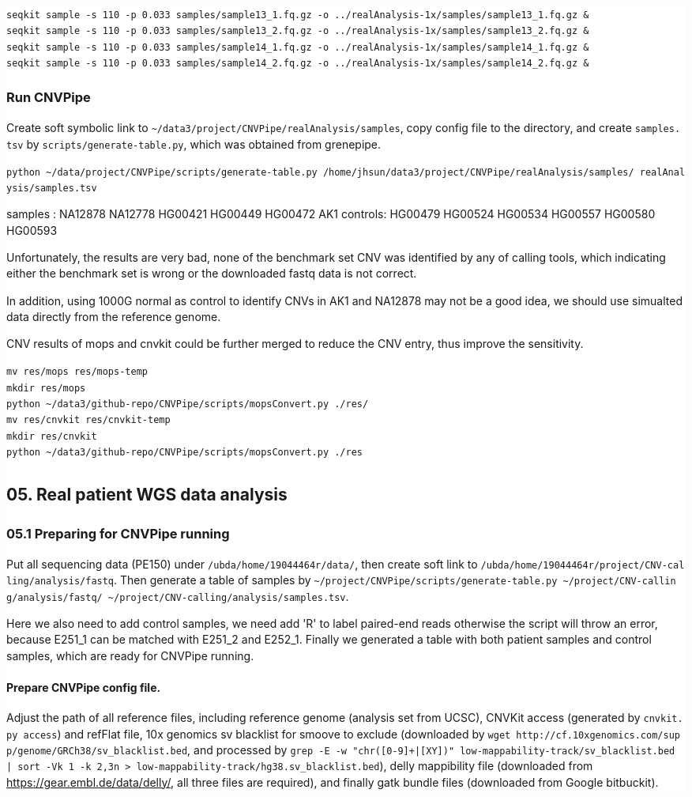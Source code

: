     seqkit sample -s 110 -p 0.033 samples/sample13_1.fq.gz -o ../realAnalysis-1x/samples/sample13_1.fq.gz &
    seqkit sample -s 110 -p 0.033 samples/sample13_2.fq.gz -o ../realAnalysis-1x/samples/sample13_2.fq.gz &
    seqkit sample -s 110 -p 0.033 samples/sample14_1.fq.gz -o ../realAnalysis-1x/samples/sample14_1.fq.gz &
    seqkit sample -s 110 -p 0.033 samples/sample14_2.fq.gz -o ../realAnalysis-1x/samples/sample14_2.fq.gz &

### Run CNVPipe

Create soft symbolic link to `~/data3/project/CNVPipe/realAnalysis/samples`, copy config file to 
the directory, and create `samples.tsv` by `scripts/generate-table.py`, which was obtained from 
grenepipe.

    python ~/data/project/CNVPipe/scripts/generate-table.py /home/jhsun/data3/project/CNVPipe/realAnalysis/samples/ realAnalysis/samples.tsv

samples : NA12878 NA12778 HG00421 HG00449 HG00472 AK1
controls: HG00479 HG00524 HG00534 HG00557 HG00580 HG00593

Unfortunately, the results are very bad, none of the benchmark set CNV was identified by any of 
calling tools, which indicating either the benchmark set is wrong or the downloaded fastq data is 
not correct.

In addition, using 1000G normal as control to identify CNVs in AK1 and NA12878 may not be a good
idea, we should use simualted data directly from the reference genome.

CNV results of mops and cnvkit could be further merged to reduce the CNV entry, thus improve the 
sensitivity.

    mv res/mops res/mops-temp
    mkdir res/mops
    python ~/data3/github-repo/CNVPipe/scripts/mopsConvert.py ./res/
    mv res/cnvkit res/cnvkit-temp
    mkdir res/cnvkit
    python ~/data3/github-repo/CNVPipe/scripts/mopsConvert.py ./res


## 05. Real patient WGS data analysis

### 05.1 Preparing for CNVPipe running

Put all sequencing data (PE150) under `/ubda/home/19044464r/data/`, then create soft link to `/ubda/home/19044464r/project/CNV-calling/analysis/fastq`. Then generate a table of samples by `~/project/CNVPipe/scripts/generate-table.py ~/project/CNV-calling/analysis/fastq/ ~/project/CNV-calling/analysis/samples.tsv`.

Here we also need to add control samples, we need add 'R' to label paired-end reads otherwise the script will throw an error, because E251_1 can be matched with E251_2 and E252_1. Finally we generated a table with both patient samples and control samples, which are ready for CNVPipe running.

#### Prepare CNVPipe config file.

Adjust the path of all reference files, including reference genome (analysis set from UCSC), CNVKit access (generated by `cnvkit.py access`) and refFlat file, 10x genomics sv blacklist for smoove to exclude (downloaded by `wget http://cf.10xgenomics.com/supp/genome/GRCh38/sv_blacklist.bed`, and processed by `grep -E -w "chr([0-9]+|[XY])" low-mappability-track/sv_blacklist.bed | sort -Vk 1 -k 2,3n > low-mappability-track/hg38.sv_blacklist.bed`), delly mappibility file (downloaded from https://gear.embl.de/data/delly/, all three files are required), and finally gatk bundle files (downloaded from Google bitbuckit).
